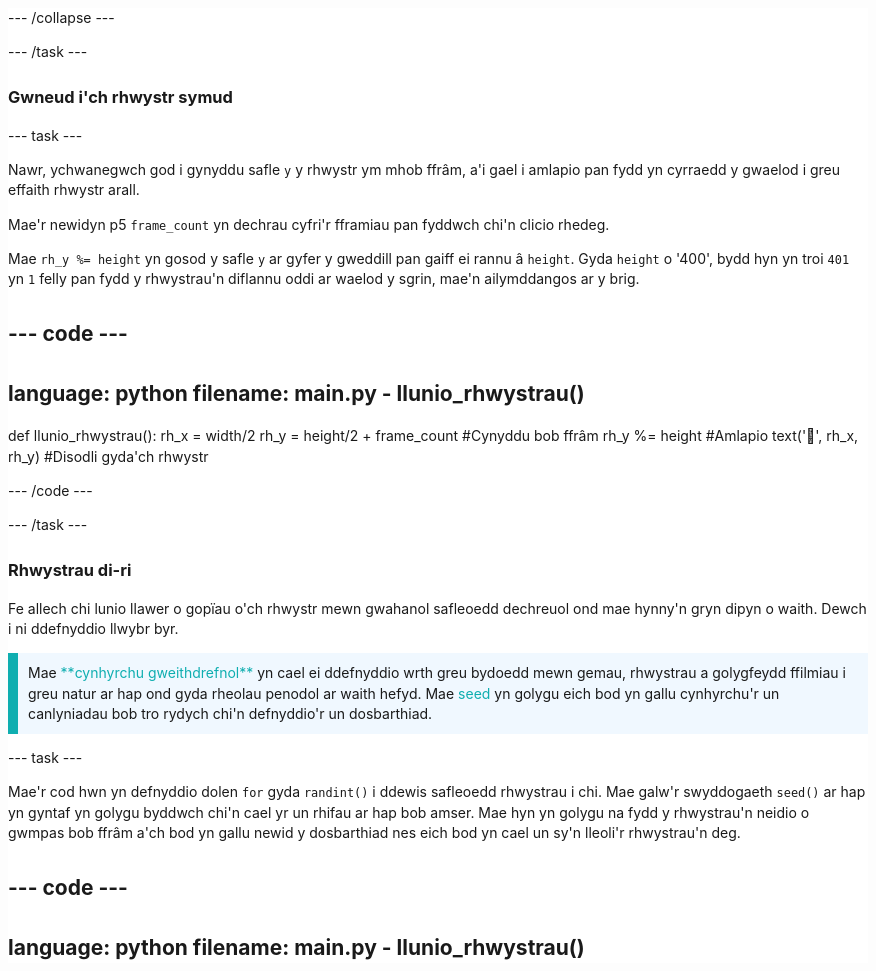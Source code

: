 --- /collapse ---

--- /task ---

### Gwneud i'ch rhwystr symud

--- task ---

Nawr, ychwanegwch god i gynyddu safle `y` y rhwystr ym mhob ffrâm, a'i gael i amlapio pan fydd yn cyrraedd y gwaelod i greu effaith rhwystr arall.

Mae'r newidyn p5 `frame_count` yn dechrau cyfri'r fframiau pan fyddwch chi'n clicio rhedeg.

Mae `rh_y %= height` yn gosod y safle `y` ar gyfer y gweddill pan gaiff ei rannu â `height`. Gyda `height` o '400', bydd hyn yn troi `401` yn `1` felly pan fydd y rhwystrau'n diflannu oddi ar waelod y sgrin, mae'n ailymddangos ar y brig.

--- code ---
---
language: python
filename: main.py - llunio_rhwystrau()
---

def llunio_rhwystrau():
   rh_x = width/2
   rh_y = height/2 + frame_count #Cynyddu bob ffrâm
   rh_y %= height #Amlapio
   text('🌵', rh_x, rh_y) #Disodli gyda'ch rhwystr

--- /code ---

--- /task ---

### Rhwystrau di-ri

Fe allech chi lunio llawer o gopïau o'ch rhwystr mewn gwahanol safleoedd dechreuol ond mae hynny'n gryn dipyn o waith. Dewch i ni ddefnyddio llwybr byr.


<p style="border-left: solid; border-width:10px; border-color: #0faeb0; background-color: aliceblue; padding: 10px;"> 
Mae <span style="color: #0faeb0">**cynhyrchu gweithdrefnol**</span> yn cael ei ddefnyddio wrth greu bydoedd mewn gemau, rhwystrau a golygfeydd ffilmiau i greu natur ar hap ond gyda rheolau penodol ar waith hefyd. Mae <span style="color: #0faeb0">seed</span> yn golygu eich bod yn gallu cynhyrchu'r un canlyniadau bob tro rydych chi'n defnyddio'r un dosbarthiad.</p>

--- task ---

Mae'r cod hwn yn defnyddio dolen `for` gyda `randint()` i ddewis safleoedd rhwystrau i chi. Mae galw'r swyddogaeth `seed()` ar hap yn gyntaf yn golygu byddwch chi'n cael yr un rhifau ar hap bob amser. Mae hyn yn golygu na fydd y rhwystrau'n neidio o gwmpas bob ffrâm a'ch bod yn gallu newid y dosbarthiad nes eich bod yn cael un sy'n lleoli'r rhwystrau'n deg.

--- code ---
---
language: python
filename: main.py - llunio_rhwystrau()
---
